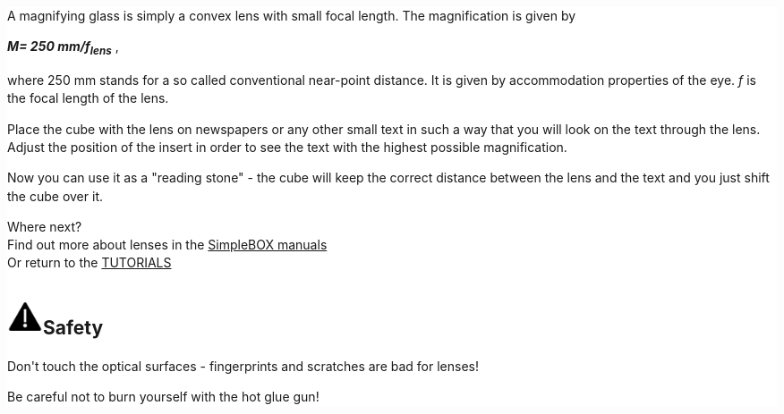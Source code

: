 A magnifying glass is simply a convex lens with small focal length. The magnification is given by

***M=  250 mm/f<sub>lens</sub>*** ,

where 250 mm stands for a so called conventional near-point distance. It is given by accommodation properties of the eye. *f* is the focal length of the lens.

Place the cube with the lens on newspapers or any other small text in such a way that you will look on the text through the lens. Adjust the position of the insert in order to see the text with the highest possible magnification.

Now you can use it as a "reading stone" - the cube will keep the correct distance between the lens and the text and you just shift the cube over it.

Where next?  
Find out more about lenses in the [SimpleBOX manuals](../../../TheBOX/SimpleBOX/DOCUMENTS)     
Or return to the [TUTORIALS](../../../TUTORIALS)

## <img src="../IMAGES/Y.png" height="40">Safety
Don't touch the optical surfaces - fingerprints and scratches are bad for lenses!

Be careful not to burn yourself with the hot glue gun!
